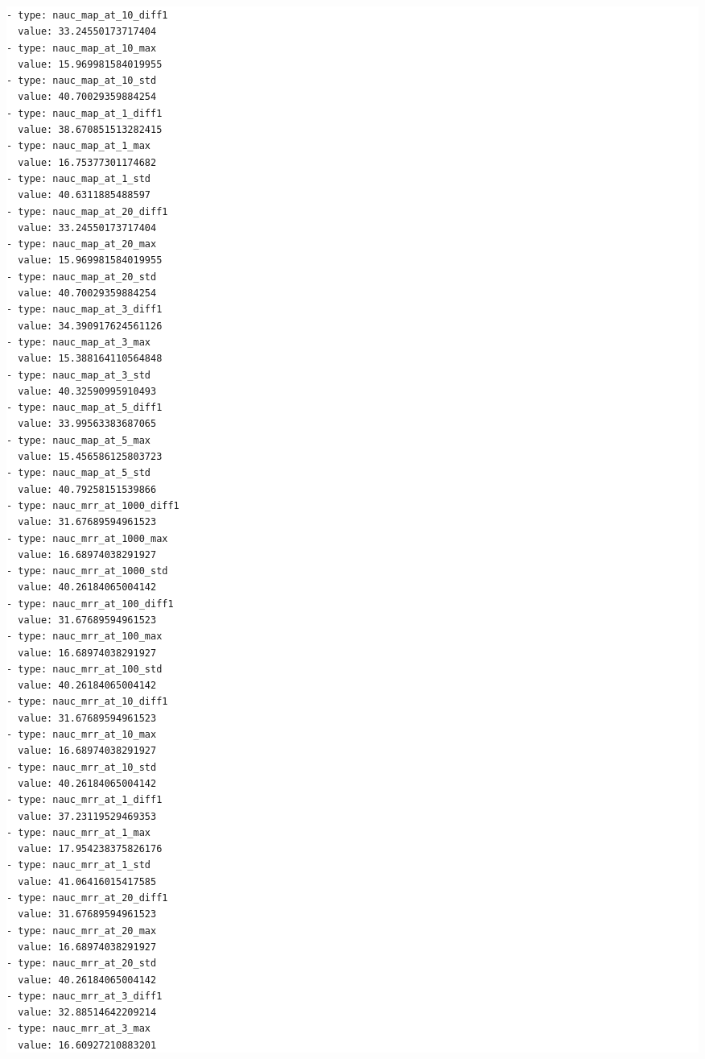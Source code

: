    - type: nauc_map_at_10_diff1
      value: 33.24550173717404
    - type: nauc_map_at_10_max
      value: 15.969981584019955
    - type: nauc_map_at_10_std
      value: 40.70029359884254
    - type: nauc_map_at_1_diff1
      value: 38.670851513282415
    - type: nauc_map_at_1_max
      value: 16.75377301174682
    - type: nauc_map_at_1_std
      value: 40.6311885488597
    - type: nauc_map_at_20_diff1
      value: 33.24550173717404
    - type: nauc_map_at_20_max
      value: 15.969981584019955
    - type: nauc_map_at_20_std
      value: 40.70029359884254
    - type: nauc_map_at_3_diff1
      value: 34.390917624561126
    - type: nauc_map_at_3_max
      value: 15.388164110564848
    - type: nauc_map_at_3_std
      value: 40.32590995910493
    - type: nauc_map_at_5_diff1
      value: 33.99563383687065
    - type: nauc_map_at_5_max
      value: 15.456586125803723
    - type: nauc_map_at_5_std
      value: 40.79258151539866
    - type: nauc_mrr_at_1000_diff1
      value: 31.67689594961523
    - type: nauc_mrr_at_1000_max
      value: 16.68974038291927
    - type: nauc_mrr_at_1000_std
      value: 40.26184065004142
    - type: nauc_mrr_at_100_diff1
      value: 31.67689594961523
    - type: nauc_mrr_at_100_max
      value: 16.68974038291927
    - type: nauc_mrr_at_100_std
      value: 40.26184065004142
    - type: nauc_mrr_at_10_diff1
      value: 31.67689594961523
    - type: nauc_mrr_at_10_max
      value: 16.68974038291927
    - type: nauc_mrr_at_10_std
      value: 40.26184065004142
    - type: nauc_mrr_at_1_diff1
      value: 37.23119529469353
    - type: nauc_mrr_at_1_max
      value: 17.954238375826176
    - type: nauc_mrr_at_1_std
      value: 41.06416015417585
    - type: nauc_mrr_at_20_diff1
      value: 31.67689594961523
    - type: nauc_mrr_at_20_max
      value: 16.68974038291927
    - type: nauc_mrr_at_20_std
      value: 40.26184065004142
    - type: nauc_mrr_at_3_diff1
      value: 32.88514642209214
    - type: nauc_mrr_at_3_max
      value: 16.60927210883201